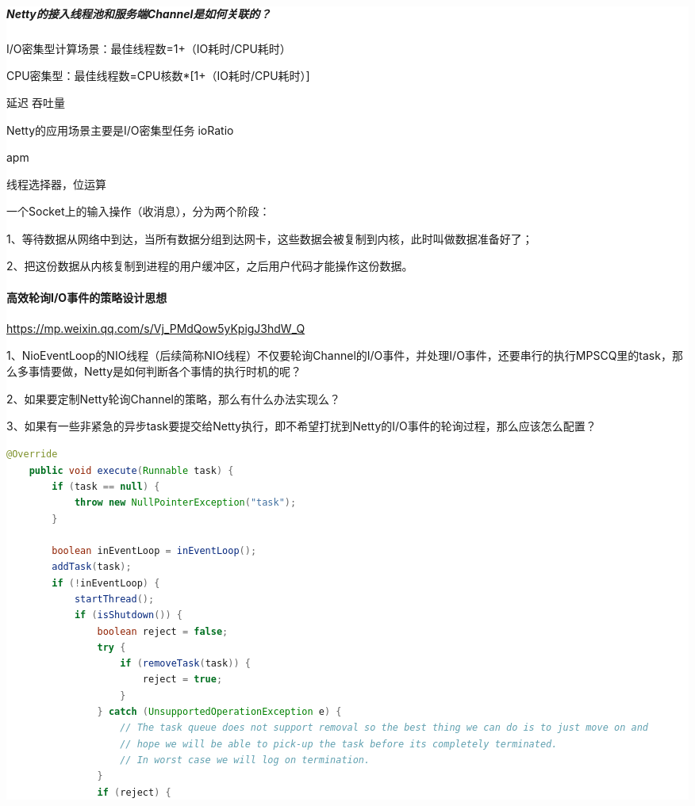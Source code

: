 
##### Netty的接入线程池和服务端Channel是如何关联的？



I/O密集型计算场景：最佳线程数=1+（IO耗时/CPU耗时）

CPU密集型：最佳线程数=CPU核数*[1+（IO耗时/CPU耗时）]





延迟 吞吐量

Netty的应用场景主要是I/O密集型任务 ioRatio

apm







线程选择器，位运算









一个Socket上的输入操作（收消息），分为两个阶段：

1、等待数据从网络中到达，当所有数据分组到达网卡，这些数据会被复制到内核，此时叫做数据准备好了；

2、把这份数据从内核复制到进程的用户缓冲区，之后用户代码才能操作这份数据。





#### 高效轮询I/O事件的策略设计思想

https://mp.weixin.qq.com/s/Vj_PMdQow5yKpigJ3hdW_Q

1、NioEventLoop的NIO线程（后续简称NIO线程）不仅要轮询Channel的I/O事件，并处理I/O事件，还要串行的执行MPSCQ里的task，那么多事情要做，Netty是如何判断各个事情的执行时机的呢？

2、如果要定制Netty轮询Channel的策略，那么有什么办法实现么？

3、如果有一些非紧急的异步task要提交给Netty执行，即不希望打扰到Netty的I/O事件的轮询过程，那么应该怎么配置？



```java
@Override
    public void execute(Runnable task) {
        if (task == null) {
            throw new NullPointerException("task");
        }

        boolean inEventLoop = inEventLoop();
        addTask(task);
        if (!inEventLoop) {
            startThread();
            if (isShutdown()) {
                boolean reject = false;
                try {
                    if (removeTask(task)) {
                        reject = true;
                    }
                } catch (UnsupportedOperationException e) {
                    // The task queue does not support removal so the best thing we can do is to just move on and
                    // hope we will be able to pick-up the task before its completely terminated.
                    // In worst case we will log on termination.
                }
                if (reject) {
```